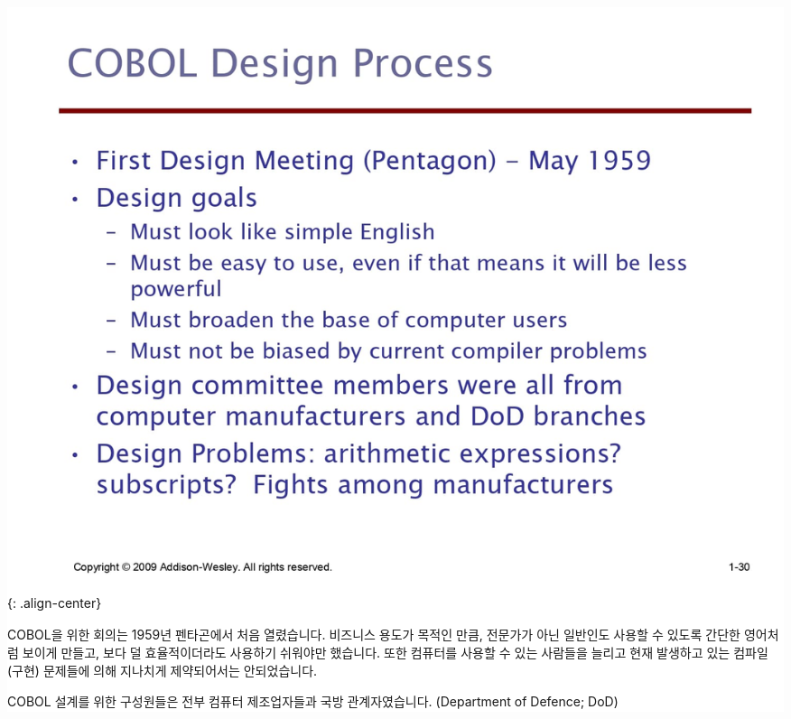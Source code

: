 ![](/assets/images/PL/002/30.jpg){: .align-center}

COBOL을 위한 회의는 1959년 펜타곤에서 처음 열렸습니다. 비즈니스 용도가 목적인 만큼, 전문가가 아닌 일반인도 사용할 수 있도록 간단한 영어처럼 보이게 만들고, 보다 덜 효율적이더라도 사용하기 쉬워야만 했습니다. 또한 컴퓨터를 사용할 수 있는 사람들을 늘리고 현재 발생하고 있는 컴파일(구현) 문제들에 의해 지나치게 제약되어서는 안되었습니다.

COBOL 설계를 위한 구성원들은 전부 컴퓨터 제조업자들과 국방 관계자였습니다. (Department of Defence; DoD)
